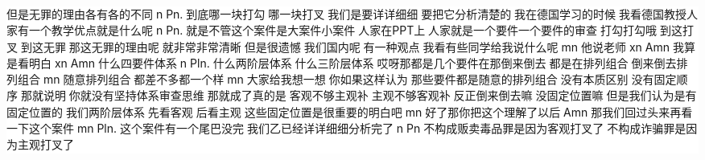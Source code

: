 但是无罪的理由各有各的不同
n Pn.
到底哪一块打勾
哪一块打叉
我们是要详详细细
要把它分析清楚的
我在德国学习的时候
我看德国教授人家有一个教学优点就是什么呢
n Pn.
就是不管这个案件是大案件小案件
人家在PPT上
人家就是一个要件一个要件的审查
打勾打勾哦
到这打叉
到这无罪
那这无罪的理由呢
就非常非常清晰
但是很遗憾
我们国内呢
有一种观点
我看有些同学给我说什么呢
mn
他说老师
xn Amn
我算是看明白
xn Amn
什么四要件体系
n Pln.
什么两阶层体系
什么三阶层体系
哎呀那都是几个要件在那倒来倒去
都是在排列组合
倒来倒去排列组合
mn
随意排列组合
都差不多都一个样
mn
大家给我想一想
你如果这样认为
那些要件都是随意的排列组合
没有本质区别
没有固定顺序
那就说明
你就没有坚持体系审查思维
那就成了真的是
客观不够主观补
主观不够客观补
反正倒来倒去嘛
没固定位置嘛
但是我们认为是有固定位置的
我们两阶层体系
先看客观
后看主观
这些固定位置是很重要的明白吧
mn
好了那你把这个理解了以后
Amn
那我们回过头来再看一下这个案件
mn Pln.
这个案件有一个尾巴没完
我们乙已经详详细细分析完了
n Pn
不构成贩卖毒品罪是因为客观打叉了
不构成诈骗罪是因为主观打叉了
